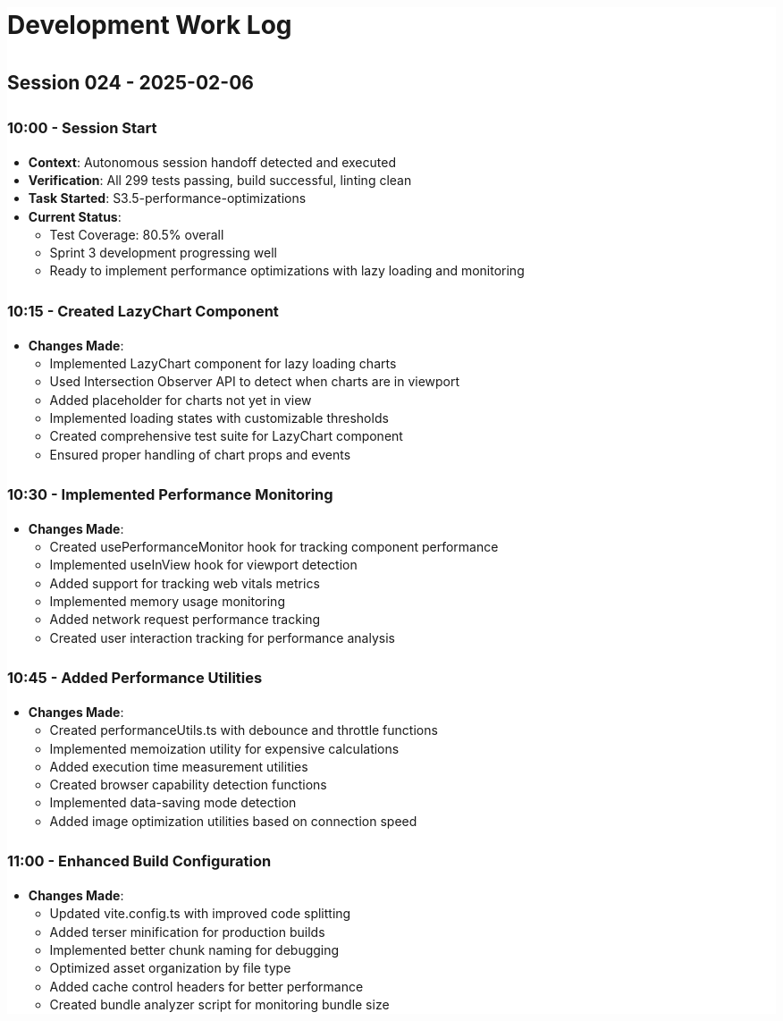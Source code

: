 # Development Work Log

## Session 024 - 2025-02-06

### 10:00 - Session Start
- **Context**: Autonomous session handoff detected and executed
- **Verification**: All 299 tests passing, build successful, linting clean
- **Task Started**: S3.5-performance-optimizations
- **Current Status**:
  - Test Coverage: 80.5% overall
  - Sprint 3 development progressing well
  - Ready to implement performance optimizations with lazy loading and monitoring

### 10:15 - Created LazyChart Component
- **Changes Made**:
  - Implemented LazyChart component for lazy loading charts
  - Used Intersection Observer API to detect when charts are in viewport
  - Added placeholder for charts not yet in view
  - Implemented loading states with customizable thresholds
  - Created comprehensive test suite for LazyChart component
  - Ensured proper handling of chart props and events

### 10:30 - Implemented Performance Monitoring
- **Changes Made**:
  - Created usePerformanceMonitor hook for tracking component performance
  - Implemented useInView hook for viewport detection
  - Added support for tracking web vitals metrics
  - Implemented memory usage monitoring
  - Added network request performance tracking
  - Created user interaction tracking for performance analysis

### 10:45 - Added Performance Utilities
- **Changes Made**:
  - Created performanceUtils.ts with debounce and throttle functions
  - Implemented memoization utility for expensive calculations
  - Added execution time measurement utilities
  - Created browser capability detection functions
  - Implemented data-saving mode detection
  - Added image optimization utilities based on connection speed

### 11:00 - Enhanced Build Configuration
- **Changes Made**:
  - Updated vite.config.ts with improved code splitting
  - Added terser minification for production builds
  - Implemented better chunk naming for debugging
  - Optimized asset organization by file type
  - Added cache control headers for better performance
  - Created bundle analyzer script for monitoring bundle size
